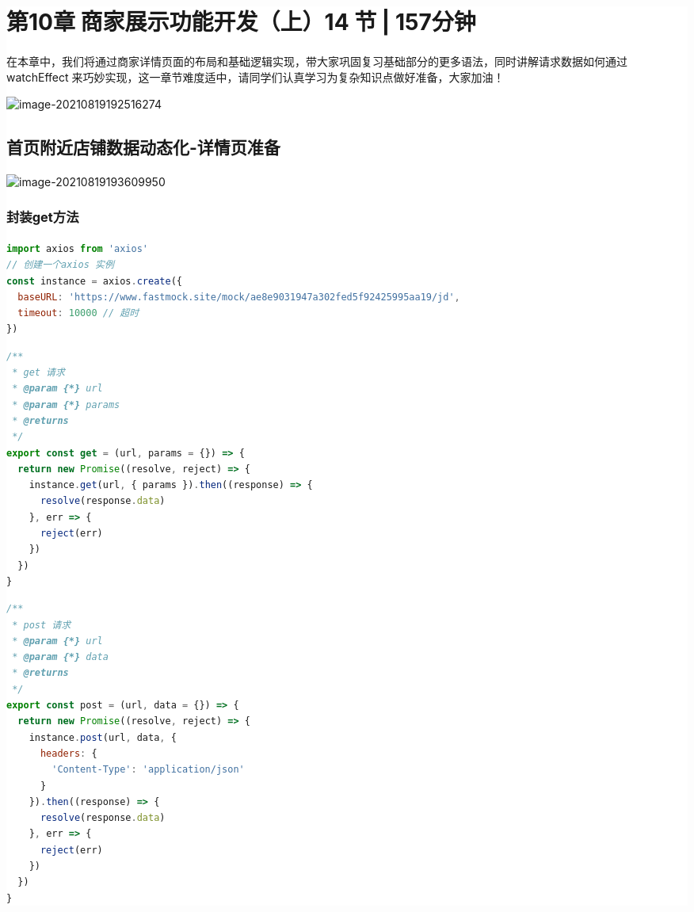 # 第10章 商家展示功能开发（上）14 节 | 157分钟

在本章中，我们将通过商家详情页面的布局和基础逻辑实现，带大家巩固复习基础部分的更多语法，同时讲解请求数据如何通过 watchEffect 来巧妙实现，这一章节难度适中，请同学们认真学习为复杂知识点做好准备，大家加油！

![image-20210819192516274](https://gitee.com/sheep101/typora-img-save/raw/master/img/image-20210819192516274.png)

## 首页附近店铺数据动态化-详情页准备

![image-20210819193609950](https://gitee.com/sheep101/typora-img-save/raw/master/img/image-20210819193609950.png)

### 封装get方法

```js
import axios from 'axios'
// 创建一个axios 实例
const instance = axios.create({
  baseURL: 'https://www.fastmock.site/mock/ae8e9031947a302fed5f92425995aa19/jd',
  timeout: 10000 // 超时
})
```

```js
/**
 * get 请求
 * @param {*} url
 * @param {*} params
 * @returns
 */
export const get = (url, params = {}) => {
  return new Promise((resolve, reject) => {
    instance.get(url, { params }).then((response) => {
      resolve(response.data)
    }, err => {
      reject(err)
    })
  })
}
```

```js
/**
 * post 请求
 * @param {*} url
 * @param {*} data
 * @returns
 */
export const post = (url, data = {}) => {
  return new Promise((resolve, reject) => {
    instance.post(url, data, {
      headers: {
        'Content-Type': 'application/json'
      }
    }).then((response) => {
      resolve(response.data)
    }, err => {
      reject(err)
    })
  })
}
```

